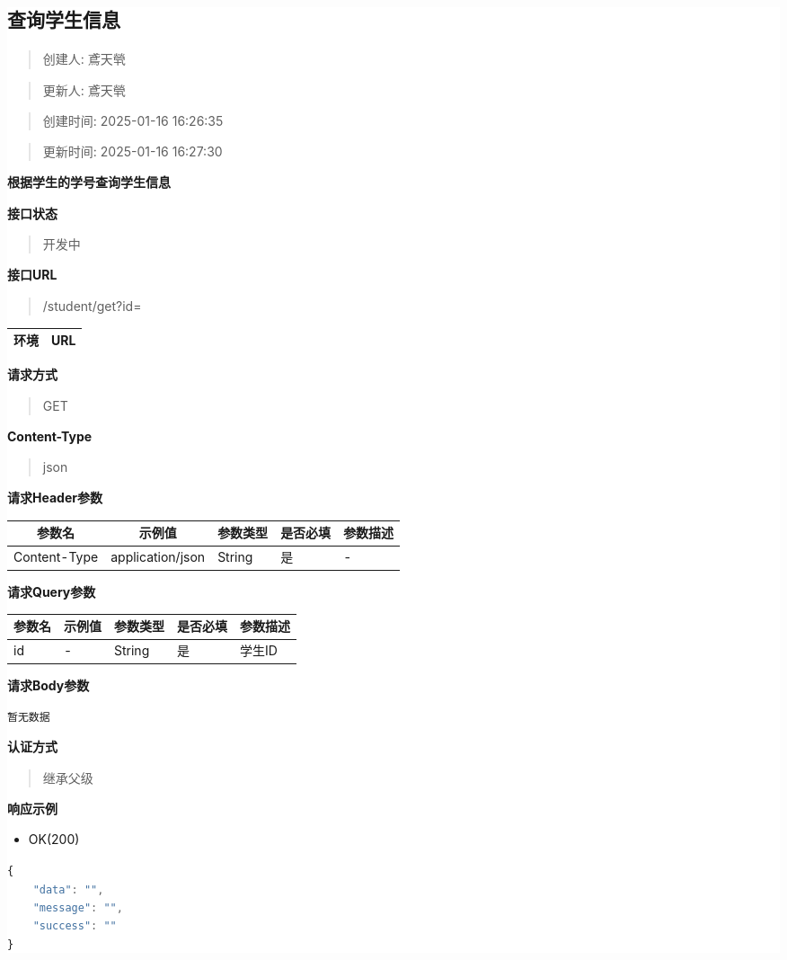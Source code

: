 ## 查询学生信息

> 创建人: 鳶天煢

> 更新人: 鳶天煢

> 创建时间: 2025-01-16 16:26:35

> 更新时间: 2025-01-16 16:27:30

**根据学生的学号查询学生信息**

**接口状态**

> 开发中

**接口URL**

> /student/get?id=

| 环境  | URL |
| --- | --- |


**请求方式**

> GET

**Content-Type**

> json

**请求Header参数**

| 参数名 | 示例值 | 参数类型 | 是否必填 | 参数描述 |
| --- | --- | ---- | ---- | ---- |
| Content-Type | application/json | String | 是 | - |

**请求Query参数**

| 参数名 | 示例值 | 参数类型 | 是否必填 | 参数描述 |
| --- | --- | ---- | ---- | ---- |
| id | - | String | 是 | 学生ID |

**请求Body参数**

```javascript
暂无数据
```

**认证方式**

> 继承父级

**响应示例**

* OK(200)

```javascript
{
	"data": "",
	"message": "",
	"success": ""
}
```
